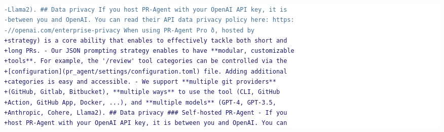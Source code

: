 ```diff
-Llama2). ## Data privacy If you host PR-Agent with your OpenAI API key, it is
-between you and OpenAI. You can read their API data privacy policy here: https:
-//openai.com/enterprise-privacy When using PR-Agent Pro ð, hosted by
+strategy) is a core ability that enables to effectively tackle both short and
+long PRs. - Our JSON prompting strategy enables to have **modular, customizable
+tools**. For example, the '/review' tool categories can be controlled via the
+[configuration](pr_agent/settings/configuration.toml) file. Adding additional
+categories is easy and accessible. - We support **multiple git providers**
+(GitHub, Gitlab, Bitbucket), **multiple ways** to use the tool (CLI, GitHub
+Action, GitHub App, Docker, ...), and **multiple models** (GPT-4, GPT-3.5,
+Anthropic, Cohere, Llama2). ## Data privacy ### Self-hosted PR-Agent - If you
+host PR-Agent with your OpenAI API key, it is between you and OpenAI. You can
